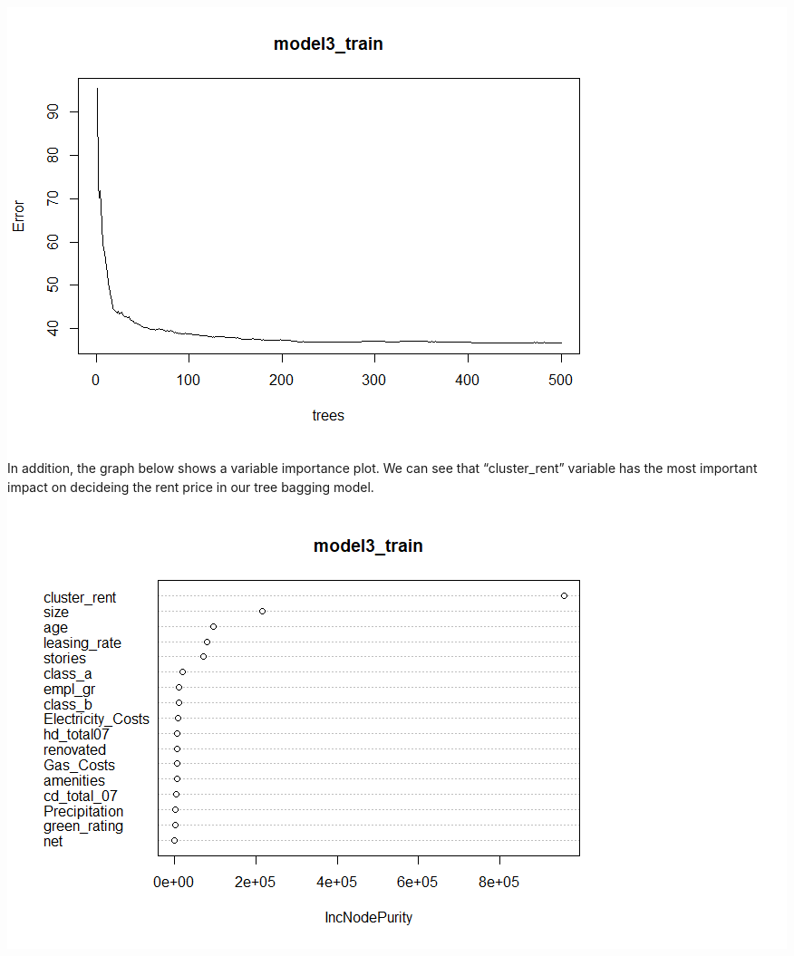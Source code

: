 ![](HW3_1_files/figure-markdown_strict/3.1.11-1.png)

In addition, the graph below shows a variable importance plot. We can
see that “cluster\_rent” variable has the most important impact on
decideing the rent price in our tree bagging model.

![](HW3_1_files/figure-markdown_strict/3.1.12-1.png)

